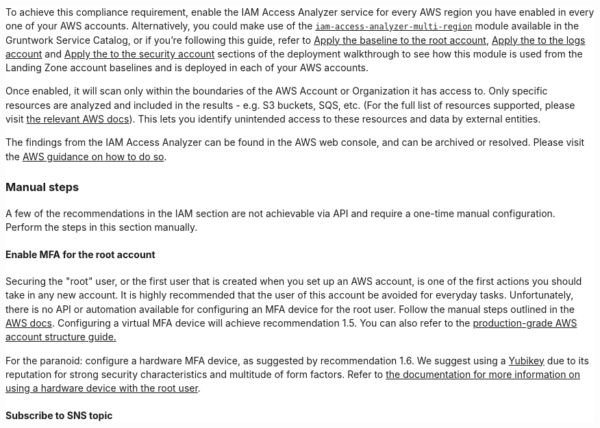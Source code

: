 To achieve this compliance requirement, enable the IAM Access Analyzer service for every AWS region you have enabled in
every one of your AWS accounts. Alternatively, you could make use of the [`iam-access-analyzer-multi-region`](https://github.com/gruntwork-io/terraform-aws-security/tree/master/modules/iam-access-analyzer-multi-region) module
available in the Gruntwork Service Catalog, or if you’re following this guide, refer to [Apply the baseline to the root account](#apply_account_baseline_root), [Apply the to the logs account](#apply_account_baseline_logs) and [Apply the to the security account](#apply_account_baseline_security) sections of the
deployment walkthrough to see how this module is used from the Landing Zone account baselines and is deployed in each of your AWS accounts.

Once enabled, it will scan only within the boundaries of the AWS Account or Organization it has access to. Only specific
resources are analyzed and included in the results - e.g. S3 buckets, SQS, etc. (For the full list of resources supported,
please visit [the relevant AWS docs](https://docs.aws.amazon.com/IAM/latest/UserGuide/access-analyzer-resources.html)).
This lets you identify unintended access to these resources and data by external entities.

The findings from the IAM Access Analyzer can be found in the AWS web console, and can be archived or resolved.
Please visit the [AWS guidance on how to do so](https://docs.aws.amazon.com/IAM/latest/UserGuide/access-analyzer-findings.html).

### Manual steps

A few of the recommendations in the IAM section are not achievable via API and require a one-time manual configuration.
Perform the steps in this section manually.

#### Enable MFA for the root account

Securing the "root" user, or the first user that is created when you set up an AWS account, is one of the
first actions you should take in any new account. It is highly recommended that the user of this account be avoided for everyday tasks. Unfortunately, there is no API or automation available for configuring an MFA device for the
root user. Follow the manual steps outlined in the
[AWS docs](https://docs.aws.amazon.com/IAM/latest/UserGuide/id_root-user.html#id_root-user_manage_mfa). Configuring a virtual MFA device will achieve recommendation 1.5. You can also refer to the [production-grade AWS account structure guide.](https://gruntwork.io/guides/foundations/how-to-configure-production-grade-aws-account-structure/)

For the paranoid: configure a hardware MFA device, as suggested by recommendation 1.6. We suggest using a
[Yubikey](https://www.yubico.com/) due to its reputation for strong security characteristics and multitude of form
factors. Refer to
[the documentation for more information on using a hardware device with the root user](https://docs.aws.amazon.com/IAM/latest/UserGuide/id_credentials_mfa_enable_physical.html#enable-hw-mfa-for-root).

#### Subscribe to SNS topic
